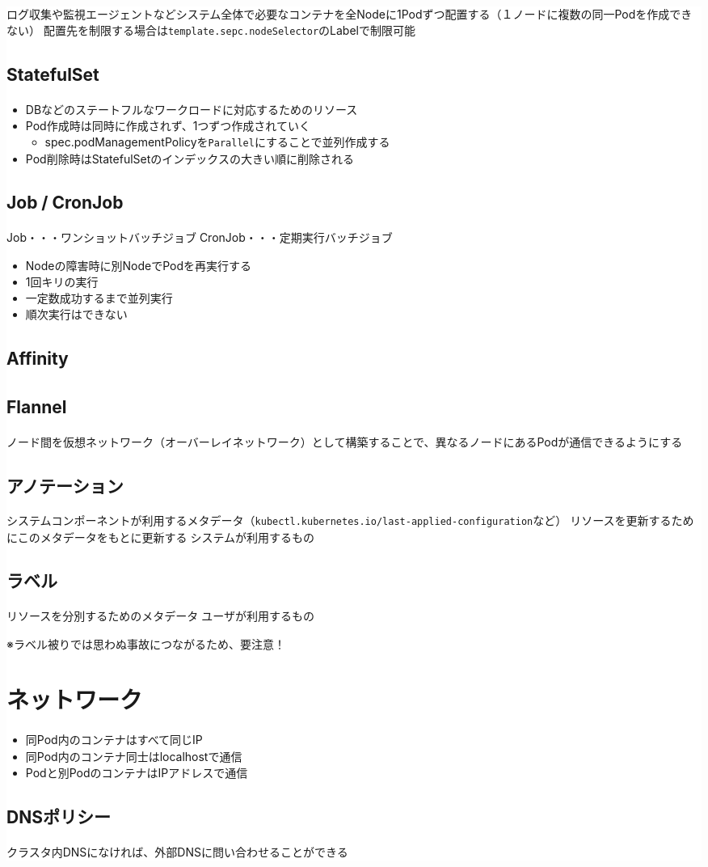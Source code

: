 ログ収集や監視エージェントなどシステム全体で必要なコンテナを全Nodeに1Podずつ配置する（１ノードに複数の同一Podを作成できない）
配置先を制限する場合は`template.sepc.nodeSelector`のLabelで制限可能

## StatefulSet

- DBなどのステートフルなワークロードに対応するためのリソース
- Pod作成時は同時に作成されず、1つずつ作成されていく
    - spec.podManagementPolicyを`Parallel`にすることで並列作成する
- Pod削除時はStatefulSetのインデックスの大きい順に削除される

## Job / CronJob

Job・・・ワンショットバッチジョブ
CronJob・・・定期実行バッチジョブ

- Nodeの障害時に別NodeでPodを再実行する
- 1回キリの実行
- 一定数成功するまで並列実行
- 順次実行はできない

## Affinity

## Flannel

ノード間を仮想ネットワーク（オーバーレイネットワーク）として構築することで、異なるノードにあるPodが通信できるようにする

## アノテーション

システムコンポーネントが利用するメタデータ（`kubectl.kubernetes.io/last-applied-configuration`など）
リソースを更新するためにこのメタデータをもとに更新する
システムが利用するもの

## ラベル

リソースを分別するためのメタデータ
ユーザが利用するもの

※ラベル被りでは思わぬ事故につながるため、要注意！


# ネットワーク

- 同Pod内のコンテナはすべて同じIP
- 同Pod内のコンテナ同士はlocalhostで通信
- Podと別PodのコンテナはIPアドレスで通信

## DNSポリシー

クラスタ内DNSになければ、外部DNSに問い合わせることができる